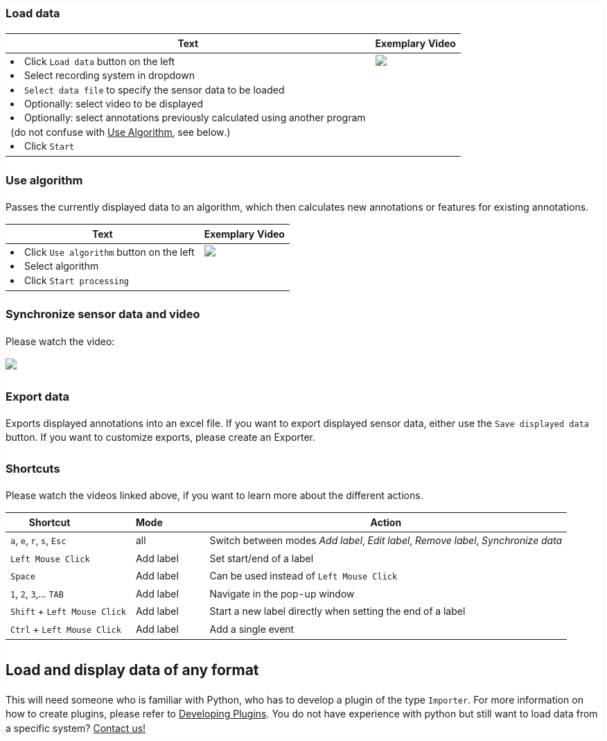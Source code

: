 ### Load data

| Text | Exemplary Video |
|------|-----------------|
|<li>Click `Load data` button on the left</li><li>Select recording system in dropdown</li><li>`Select data file` to specify the sensor data to be loaded</li><li>Optionally: select video to be displayed</li><li>Optionally: select annotations previously calculated using another program <br> (do not confuse with [Use Algorithm](#use-algorithm), see below.)</li><li>Click `Start`</li>|[<img src="./docs/_static/images/video_thumbnails/loading_and_navigating.png" width="200px">](https://www.youtube.com/watch?v=cSFFSTUM4e0 "MaD GUI - Loading data and navigating in the plot")|

### Use algorithm

Passes the currently displayed data to an algorithm, which then calculates new annotations or features for existing annotations.

| Text | Exemplary Video |
|------|-----------------|
|<li>Click `Use algorithm` button on the left</li><li>Select algorithm</li><li> Click `Start processing`</li>|[<img src="./docs/_static/images/video_thumbnails/annotations.png" width="200px">](https://www.youtube.com/watch?v=n96eO7TAItg "MaD GUI - Labelling data manually or using an algorithm")|

### Synchronize sensor data and video

Please watch the video:

[<img src="./docs/_static/images/video_thumbnails/sync.png" width="200px">](https://www.youtube.com/watch?v=-GI5agFOPRM "MaD GUI - Synchronize video and sensor data")


### Export data

Exports displayed annotations into an excel file. 
If you want to export displayed sensor data, either use the `Save displayed data` button.
If you want to customize exports, please create an Exporter.

### Shortcuts
Please watch the videos linked above, if you want to learn more about the different actions.

| Shortcut <img width=50/>                     | Mode <img width=50/>          | Action |
|------------------------------|---------------|-------|
| `a`, `e`, `r`, `s`, `Esc`    | all           | Switch between modes *Add label*, *Edit label*, *Remove label*, *Synchronize data*|
| `Left Mouse Click`           | Add label     | Set start/end of a label|
| `Space`                      | Add label     | Can be used instead of `Left Mouse Click` |
| `1`, `2`, `3`,... `TAB`      | Add label     | Navigate in the pop-up window |
| `Shift` + `Left Mouse Click` | Add label     | Start a new label directly when setting the end of a label |
| `Ctrl` + `Left Mouse Click`  | Add label     | Add a single event |

## Load and display data of any format
This will need someone who is familiar with Python, who has to develop a plugin of the type `Importer`.
For more information on how to create plugins, please refer to [Developing Plugins](#developing-plugins).
You do not have experience with python but still want to load data from a specific system? [Contact us!](mailto:malte.ollenschlaeger@fau.de)
